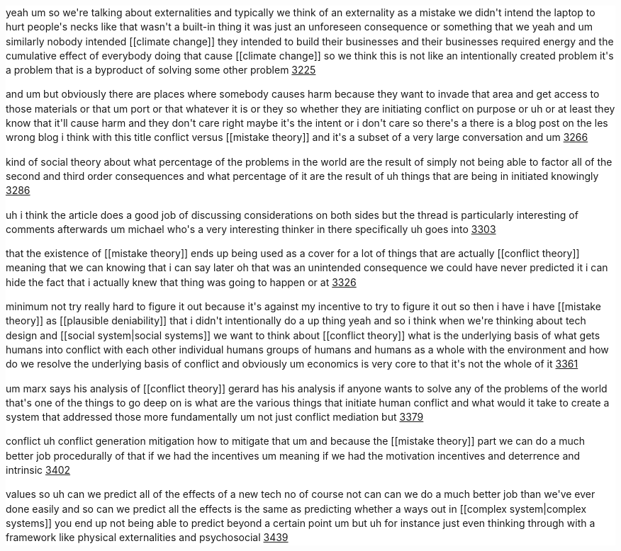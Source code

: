 yeah um so we're talking about externalities and typically we think of an externality as a mistake we didn't intend the laptop to hurt people's necks like that wasn't a built-in thing it was just an unforeseen consequence or something that we yeah and um similarly nobody intended [[climate change]] they intended to build their businesses and their businesses required energy and the cumulative effect of everybody doing that cause [[climate change]] so we think this is not like an intentionally created problem it's a problem that is a byproduct of solving some other problem [3225](https://www.youtube.com/watch?v=WRohQKNNuM4&t=3225.44s)

and um but obviously there are places where somebody causes harm because they want to invade that area and get access to those materials or that um port or that whatever it is or they so whether they are initiating conflict on purpose or uh or at least they know that it'll cause harm and they don't care right maybe it's the intent or i don't care so there's a there is a blog post on the les wrong blog i think with this title conflict versus [[mistake theory]] and it's a subset of a very large conversation and um [3266](https://www.youtube.com/watch?v=WRohQKNNuM4&t=3266.8s)

kind of social theory about what percentage of the problems in the world are the result of simply not being able to factor all of the second and third order consequences and what percentage of it are the result of uh things that are being in initiated knowingly [3286](https://www.youtube.com/watch?v=WRohQKNNuM4&t=3286.4s)

uh i think the article does a good job of discussing considerations on both sides but the thread is particularly interesting of comments afterwards um michael who's a very interesting thinker in there specifically uh goes into [3303](https://www.youtube.com/watch?v=WRohQKNNuM4&t=3303.52s)

that the existence of [[mistake theory]] ends up being used as a cover for a lot of things that are actually [[conflict theory]] meaning that we can knowing that i can say later oh that was an unintended consequence we could have never predicted it i can hide the fact that i actually knew that thing was going to happen or at [3326](https://www.youtube.com/watch?v=WRohQKNNuM4&t=3326.48s)

minimum not try really hard to figure it out because it's against my incentive to try to figure it out so then i have i have [[mistake theory]] as [[plausible deniability]] that i didn't intentionally do a up thing yeah and so i think when we're thinking about tech design and [[social system|social systems]] we want to think about [[conflict theory]] what is the underlying basis of what gets humans into conflict with each other individual humans groups of humans and humans as a whole with the environment and how do we resolve the underlying basis of conflict and obviously um economics is very core to that it's not the whole of it [3361](https://www.youtube.com/watch?v=WRohQKNNuM4&t=3361.839s)

um marx says his analysis of [[conflict theory]] gerard has his analysis if anyone wants to solve any of the problems of the world that's one of the things to go deep on is what are the various things that initiate human conflict and what would it take to create a system that addressed those more fundamentally um not just conflict mediation but [3379](https://www.youtube.com/watch?v=WRohQKNNuM4&t=3379.68s)

conflict uh conflict generation mitigation how to mitigate that um and because the [[mistake theory]] part we can do a much better job procedurally of that if we had the incentives um meaning if we had the motivation incentives and deterrence and intrinsic [3402](https://www.youtube.com/watch?v=WRohQKNNuM4&t=3402.799s)

values so uh can we predict all of the effects of a new tech no of course not can can we do a much better job than we've ever done easily and so can we predict all the effects is the same as predicting whether a ways out in [[complex system|complex systems]] you end up not being able to predict beyond a certain point um but uh for instance just even thinking through with a framework like physical externalities and psychosocial [3439](https://www.youtube.com/watch?v=WRohQKNNuM4&t=3439.44s)
